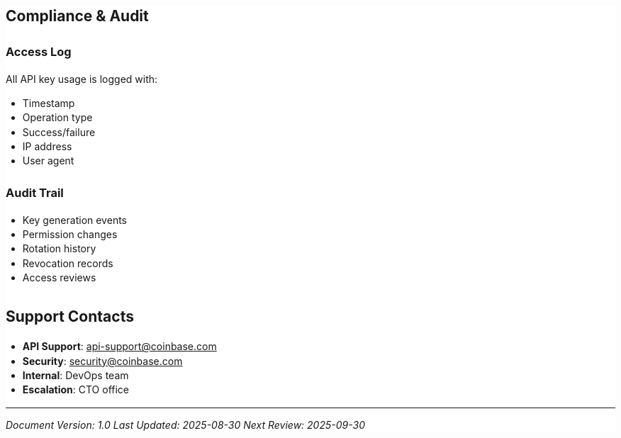 ## Compliance & Audit

### Access Log
All API key usage is logged with:
- Timestamp
- Operation type
- Success/failure
- IP address
- User agent

### Audit Trail
- Key generation events
- Permission changes
- Rotation history
- Revocation records
- Access reviews

## Support Contacts

- **API Support**: api-support@coinbase.com
- **Security**: security@coinbase.com
- **Internal**: DevOps team
- **Escalation**: CTO office

---

*Document Version: 1.0*
*Last Updated: 2025-08-30*
*Next Review: 2025-09-30*
